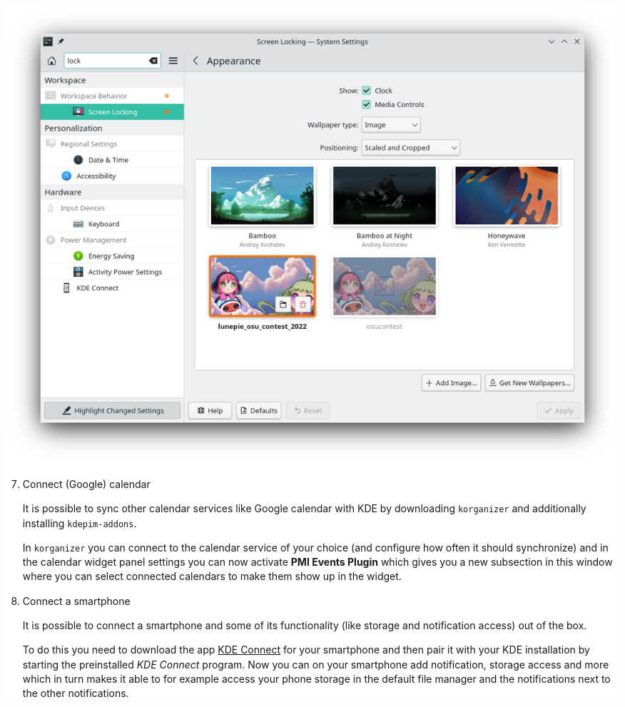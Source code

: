    ![KDE mouse setup](./screenshots/screenshot_20220505_200436_kde_lock_screen.png)

7. Connect (Google) calendar

   It is possible to sync other calendar services like Google calendar with KDE by downloading `korganizer` and additionally installing `kdepim-addons`.

   In `korganizer` you can connect to the calendar service of your choice (and configure how often it should synchronize) and in the calendar widget panel settings you can now activate **PMI Events Plugin** which gives you a new subsection in this window where you can select connected calendars to make them show up in the widget.

8. Connect a smartphone

   It is possible to connect a smartphone and some of its functionality (like storage and notification access) out of the box.

   To do this you need to download the app [KDE Connect](https://kdeconnect.kde.org/) for your smartphone and then pair it with your KDE installation by starting the preinstalled *KDE Connect* program.
   Now you can on your smartphone add notification, storage access and more which in turn makes it able to for example access your phone storage in the default file manager and the notifications next to the other notifications.
